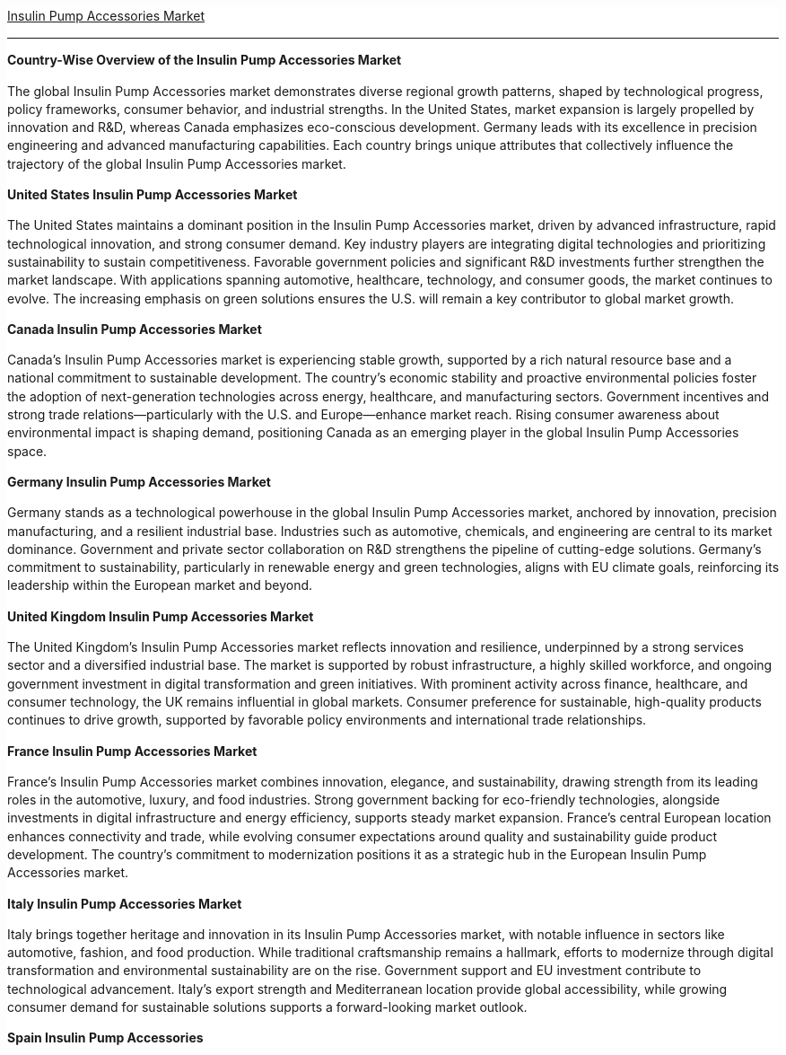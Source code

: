 <a href="https://www.marketresearchintellect.com/ask-for-discount/?rid=565304&amp;utm_source=Github-April&amp;utm_medium=049">Insulin Pump Accessories Market</a></p></blockquote><hr /><p class="" data-start="217" data-end="261"><strong data-start="217" data-end="261">Country-Wise Overview of the Insulin Pump Accessories Market</strong></p><p class="" data-start="263" data-end="774">The global Insulin Pump Accessories market demonstrates diverse regional growth patterns, shaped by technological progress, policy frameworks, consumer behavior, and industrial strengths. In the United States, market expansion is largely propelled by innovation and R&amp;D, whereas Canada emphasizes eco-conscious development. Germany leads with its excellence in precision engineering and advanced manufacturing capabilities. Each country brings unique attributes that collectively influence the trajectory of the global Insulin Pump Accessories market.</p><p class="" data-start="776" data-end="1421"><strong data-start="776" data-end="805">United States Insulin Pump Accessories Market</strong></p><p class="" data-start="776" data-end="1421">The United States maintains a dominant position in the Insulin Pump Accessories market, driven by advanced infrastructure, rapid technological innovation, and strong consumer demand. Key industry players are integrating digital technologies and prioritizing sustainability to sustain competitiveness. Favorable government policies and significant R&amp;D investments further strengthen the market landscape. With applications spanning automotive, healthcare, technology, and consumer goods, the market continues to evolve. The increasing emphasis on green solutions ensures the U.S. will remain a key contributor to global market growth.</p><p class="" data-start="1423" data-end="2019"><strong data-start="1423" data-end="1445">Canada Insulin Pump Accessories Market</strong></p><p class="" data-start="1423" data-end="2019">Canada&rsquo;s Insulin Pump Accessories market is experiencing stable growth, supported by a rich natural resource base and a national commitment to sustainable development. The country&rsquo;s economic stability and proactive environmental policies foster the adoption of next-generation technologies across energy, healthcare, and manufacturing sectors. Government incentives and strong trade relations&mdash;particularly with the U.S. and Europe&mdash;enhance market reach. Rising consumer awareness about environmental impact is shaping demand, positioning Canada as an emerging player in the global Insulin Pump Accessories space.</p><p class="" data-start="2021" data-end="2591"><strong data-start="2021" data-end="2044">Germany Insulin Pump Accessories Market</strong></p><p class="" data-start="2021" data-end="2591">Germany stands as a technological powerhouse in the global Insulin Pump Accessories market, anchored by innovation, precision manufacturing, and a resilient industrial base. Industries such as automotive, chemicals, and engineering are central to its market dominance. Government and private sector collaboration on R&amp;D strengthens the pipeline of cutting-edge solutions. Germany&rsquo;s commitment to sustainability, particularly in renewable energy and green technologies, aligns with EU climate goals, reinforcing its leadership within the European market and beyond.</p><p class="" data-start="2593" data-end="3221"><strong data-start="2593" data-end="2623">United Kingdom Insulin Pump Accessories Market</strong></p><p class="" data-start="2593" data-end="3221">The United Kingdom&rsquo;s Insulin Pump Accessories market reflects innovation and resilience, underpinned by a strong services sector and a diversified industrial base. The market is supported by robust infrastructure, a highly skilled workforce, and ongoing government investment in digital transformation and green initiatives. With prominent activity across finance, healthcare, and consumer technology, the UK remains influential in global markets. Consumer preference for sustainable, high-quality products continues to drive growth, supported by favorable policy environments and international trade relationships.</p><p class="" data-start="3223" data-end="3838"><strong data-start="3223" data-end="3245">France Insulin Pump Accessories Market</strong></p><p class="" data-start="3223" data-end="3838">France&rsquo;s Insulin Pump Accessories market combines innovation, elegance, and sustainability, drawing strength from its leading roles in the automotive, luxury, and food industries. Strong government backing for eco-friendly technologies, alongside investments in digital infrastructure and energy efficiency, supports steady market expansion. France&rsquo;s central European location enhances connectivity and trade, while evolving consumer expectations around quality and sustainability guide product development. The country&rsquo;s commitment to modernization positions it as a strategic hub in the European Insulin Pump Accessories market.</p><p class="" data-start="3840" data-end="4422"><strong data-start="3840" data-end="3861">Italy Insulin Pump Accessories Market</strong></p><p class="" data-start="3840" data-end="4422">Italy brings together heritage and innovation in its Insulin Pump Accessories market, with notable influence in sectors like automotive, fashion, and food production. While traditional craftsmanship remains a hallmark, efforts to modernize through digital transformation and environmental sustainability are on the rise. Government support and EU investment contribute to technological advancement. Italy&rsquo;s export strength and Mediterranean location provide global accessibility, while growing consumer demand for sustainable solutions supports a forward-looking market outlook.</p><p class="" data-start="4424" data-end="4975"><strong data-start="4424" data-end="4445">Spain Insulin Pump Accessories